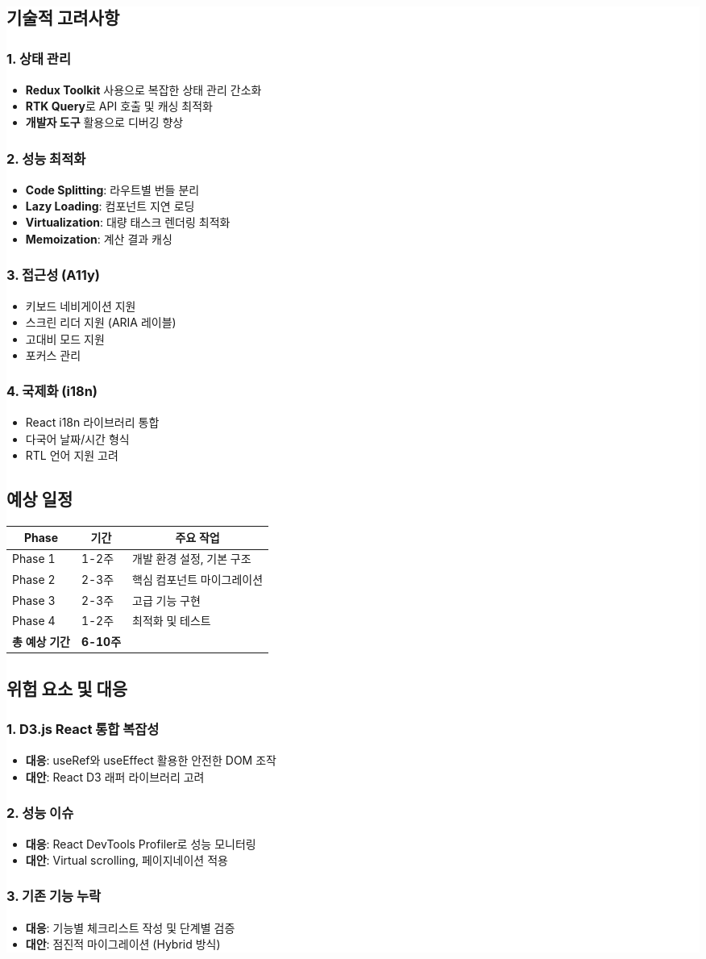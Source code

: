 ## 기술적 고려사항

### 1. 상태 관리
- **Redux Toolkit** 사용으로 복잡한 상태 관리 간소화
- **RTK Query**로 API 호출 및 캐싱 최적화
- **개발자 도구** 활용으로 디버깅 향상

### 2. 성능 최적화
- **Code Splitting**: 라우트별 번들 분리
- **Lazy Loading**: 컴포넌트 지연 로딩
- **Virtualization**: 대량 태스크 렌더링 최적화
- **Memoization**: 계산 결과 캐싱

### 3. 접근성 (A11y)
- 키보드 네비게이션 지원
- 스크린 리더 지원 (ARIA 레이블)
- 고대비 모드 지원
- 포커스 관리

### 4. 국제화 (i18n)
- React i18n 라이브러리 통합
- 다국어 날짜/시간 형식
- RTL 언어 지원 고려

## 예상 일정

| Phase | 기간 | 주요 작업 |
|-------|------|----------|
| Phase 1 | 1-2주 | 개발 환경 설정, 기본 구조 |
| Phase 2 | 2-3주 | 핵심 컴포넌트 마이그레이션 |
| Phase 3 | 2-3주 | 고급 기능 구현 |
| Phase 4 | 1-2주 | 최적화 및 테스트 |
| **총 예상 기간** | **6-10주** | |

## 위험 요소 및 대응

### 1. D3.js React 통합 복잡성
- **대응**: useRef와 useEffect 활용한 안전한 DOM 조작
- **대안**: React D3 래퍼 라이브러리 고려

### 2. 성능 이슈
- **대응**: React DevTools Profiler로 성능 모니터링
- **대안**: Virtual scrolling, 페이지네이션 적용

### 3. 기존 기능 누락
- **대응**: 기능별 체크리스트 작성 및 단계별 검증
- **대안**: 점진적 마이그레이션 (Hybrid 방식)

